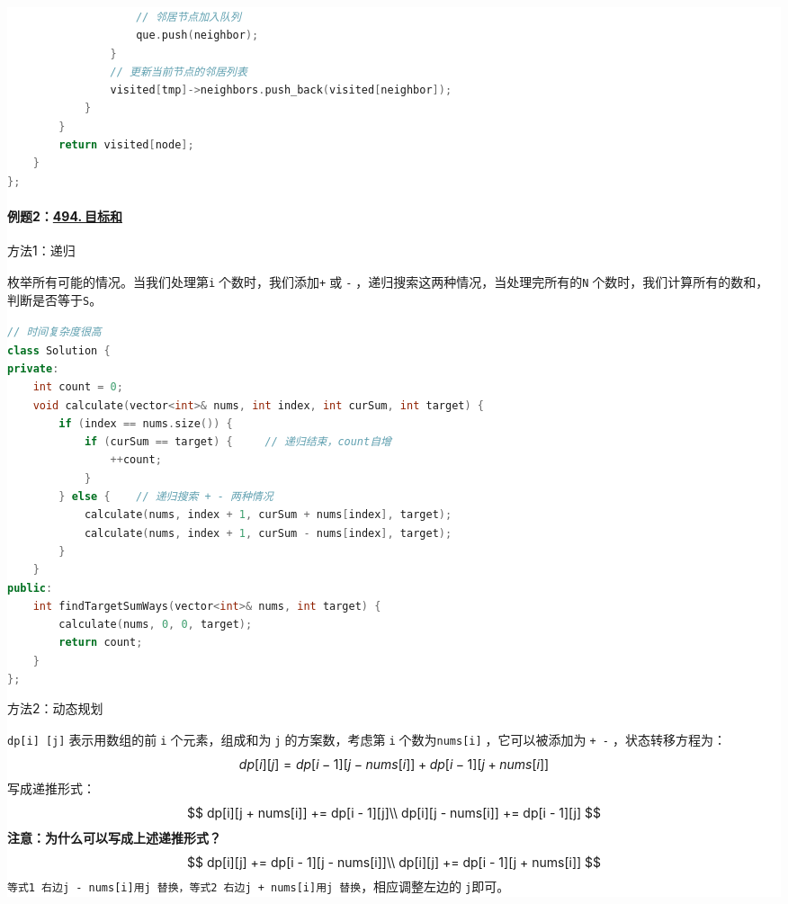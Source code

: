 ```cpp
                    // 邻居节点加入队列
                    que.push(neighbor);
                }
                // 更新当前节点的邻居列表
                visited[tmp]->neighbors.push_back(visited[neighbor]);
            }
        }
        return visited[node];
    }
};
```

#### 例题2：[494. 目标和](https://leetcode-cn.com/problems/target-sum/)

方法1：递归

枚举所有可能的情况。当我们处理第`i` 个数时，我们添加`+` 或 `-` ，递归搜索这两种情况，当处理完所有的`N` 个数时，我们计算所有的数和，判断是否等于`S`。

```cpp
// 时间复杂度很高
class Solution {
private:
    int count = 0;
    void calculate(vector<int>& nums, int index, int curSum, int target) {
        if (index == nums.size()) {
            if (curSum == target) {     // 递归结束，count自增
                ++count;
            }
        } else {    // 递归搜索 + - 两种情况
            calculate(nums, index + 1, curSum + nums[index], target);
            calculate(nums, index + 1, curSum - nums[index], target);
        }
    }
public:
    int findTargetSumWays(vector<int>& nums, int target) {
        calculate(nums, 0, 0, target);
        return count;
    }
};
```

方法2：动态规划

`dp[i] [j]` 表示用数组的前 `i` 个元素，组成和为 `j` 的方案数，考虑第 `i` 个数为`nums[i]` ，它可以被添加为 `+ -` ，状态转移方程为：
$$
dp[i][j] = dp[i - 1][j - nums[i]] + dp[i - 1][j + nums[i]]
$$
写成递推形式：
$$
dp[i][j + nums[i]] += dp[i - 1][j]\\
dp[i][j - nums[i]] += dp[i - 1][j]
$$
**注意：为什么可以写成上述递推形式？**
$$
dp[i][j] += dp[i - 1][j - nums[i]]\\
dp[i][j] += dp[i - 1][j + nums[i]]
$$
`等式1 右边j - nums[i]用j 替换，等式2 右边j + nums[i]用j 替换`，相应调整左边的 `j`即可。

